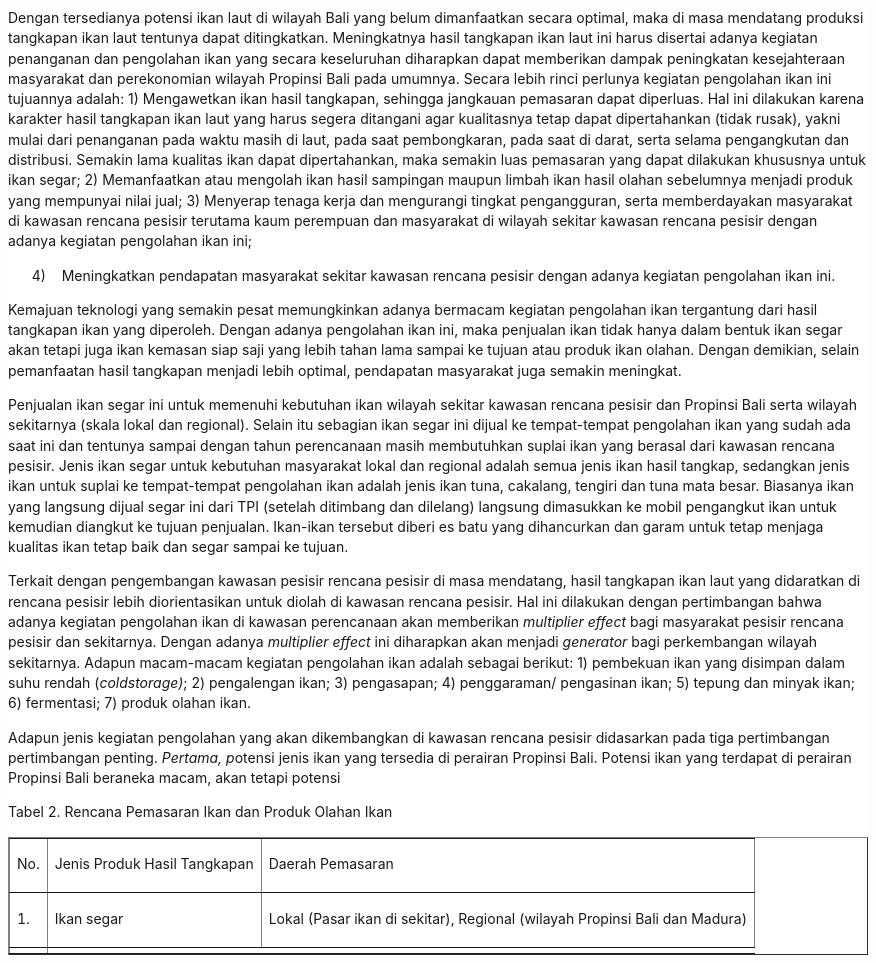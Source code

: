 <p><span class="font5">Dengan tersedianya potensi ikan laut di wilayah Bali yang belum dimanfaatkan secara optimal, maka di masa mendatang produksi tangkapan ikan laut tentunya dapat ditingkatkan. Meningkatnya hasil tangkapan ikan laut ini harus disertai adanya kegiatan penanganan dan pengolahan ikan yang secara keseluruhan diharapkan dapat memberikan dampak peningkatan kesejahteraan masyarakat dan perekonomian wilayah Propinsi Bali pada umumnya. Secara lebih rinci perlunya kegiatan pengolahan ikan ini tujuannya adalah: 1) Mengawetkan ikan hasil tangkapan, sehingga jangkauan pemasaran dapat diperluas. Hal ini dilakukan karena karakter hasil tangkapan ikan laut yang harus segera ditangani agar kualitasnya tetap dapat dipertahankan (tidak rusak), yakni mulai dari penanganan pada waktu masih di laut, pada saat pembongkaran, pada saat di darat, serta selama pengangkutan dan distribusi. Semakin lama kualitas ikan dapat dipertahankan, maka semakin luas pemasaran yang dapat dilakukan khususnya untuk ikan segar; 2) Memanfaatkan atau mengolah ikan hasil sampingan maupun limbah ikan hasil olahan sebelumnya menjadi produk yang mempunyai nilai jual; 3) Menyerap tenaga kerja dan mengurangi tingkat pengangguran, serta memberdayakan masyarakat di kawasan rencana pesisir terutama kaum perempuan dan masyarakat di wilayah sekitar kawasan rencana pesisir dengan adanya kegiatan pengolahan ikan ini;</span></p>
<ul style="list-style:none;"><li>
<p><span class="font5">4) &nbsp;&nbsp;&nbsp;Meningkatkan pendapatan masyarakat sekitar kawasan rencana pesisir dengan adanya kegiatan pengolahan ikan ini.</span></p></li></ul>
<p><span class="font5">Kemajuan teknologi yang semakin pesat memungkinkan adanya bermacam kegiatan pengolahan ikan tergantung dari hasil tangkapan ikan yang diperoleh. Dengan adanya pengolahan ikan ini, maka penjualan ikan tidak hanya dalam bentuk ikan segar akan tetapi juga ikan kemasan siap saji yang lebih tahan lama sampai ke tujuan atau produk ikan olahan. Dengan demikian, selain pemanfaatan hasil tangkapan menjadi lebih optimal, pendapatan masyarakat juga semakin meningkat.</span></p>
<p><span class="font5">Penjualan ikan segar ini untuk memenuhi kebutuhan ikan wilayah sekitar kawasan rencana pesisir dan Propinsi Bali serta wilayah sekitarnya (skala lokal dan regional). Selain itu sebagian ikan segar ini dijual ke tempat-tempat pengolahan ikan yang sudah ada saat ini dan tentunya sampai dengan tahun perencanaan masih membutuhkan suplai ikan yang berasal dari kawasan rencana pesisir. Jenis ikan segar untuk kebutuhan masyarakat lokal dan regional adalah semua jenis ikan hasil tangkap, sedangkan jenis ikan untuk suplai ke tempat-tempat pengolahan ikan adalah jenis ikan tuna, cakalang, tengiri dan tuna mata besar. Biasanya ikan yang langsung dijual segar ini dari TPI (setelah ditimbang dan dilelang) langsung dimasukkan ke mobil pengangkut ikan untuk kemudian diangkut ke tujuan penjualan. Ikan-ikan tersebut diberi es batu yang dihancurkan dan garam untuk tetap menjaga kualitas ikan tetap baik dan segar sampai ke tujuan.</span></p>
<p><span class="font5">Terkait dengan pengembangan kawasan pesisir rencana pesisir di masa mendatang, hasil tangkapan ikan laut yang didaratkan di rencana pesisir lebih diorientasikan untuk diolah di kawasan rencana pesisir. Hal ini dilakukan dengan pertimbangan bahwa adanya kegiatan pengolahan ikan di kawasan perencanaan akan memberikan </span><span class="font5" style="font-style:italic;">multiplier effect</span><span class="font5"> bagi masyarakat pesisir rencana pesisir dan sekitarnya. Dengan adanya </span><span class="font5" style="font-style:italic;">multiplier effect</span><span class="font5"> ini diharapkan akan menjadi </span><span class="font5" style="font-style:italic;">generator</span><span class="font5"> bagi perkembangan wilayah sekitarnya. Adapun macam-macam kegiatan pengolahan ikan adalah sebagai berikut: 1) pembekuan ikan yang disimpan dalam suhu rendah (</span><span class="font5" style="font-style:italic;">coldstorage)</span><span class="font5">; 2) pengalengan ikan; 3) pengasapan; 4) penggaraman/ pengasinan ikan; 5) tepung dan minyak ikan; 6) fermentasi; 7) produk olahan ikan.</span></p>
<p><span class="font5">Adapun jenis kegiatan pengolahan yang akan dikembangkan di kawasan rencana pesisir didasarkan pada tiga pertimbangan pertimbangan penting. </span><span class="font5" style="font-style:italic;">Pertama, p</span><span class="font5">otensi jenis ikan yang tersedia di perairan Propinsi Bali. Potensi ikan yang terdapat di perairan Propinsi Bali beraneka macam, akan tetapi potensi</span></p>
<div>
<p><span class="font5">Tabel 2. Rencana Pemasaran Ikan dan Produk Olahan Ikan</span></p>
<table border="1">
<tr><td style="vertical-align:bottom;">
<p><span class="font5">No.</span></p></td><td style="vertical-align:bottom;">
<p><span class="font5">Jenis Produk Hasil Tangkapan</span></p></td><td style="vertical-align:bottom;">
<p><span class="font5">Daerah Pemasaran</span></p></td></tr>
<tr><td style="vertical-align:top;">
<p><span class="font5">1.</span></p></td><td style="vertical-align:top;">
<p><span class="font5">Ikan segar</span></p></td><td style="vertical-align:bottom;">
<p><span class="font5">Lokal (Pasar ikan di sekitar), Regional (wilayah Propinsi Bali dan Madura)</span></p></td></tr>
<tr><td style="vertical-align:top;">